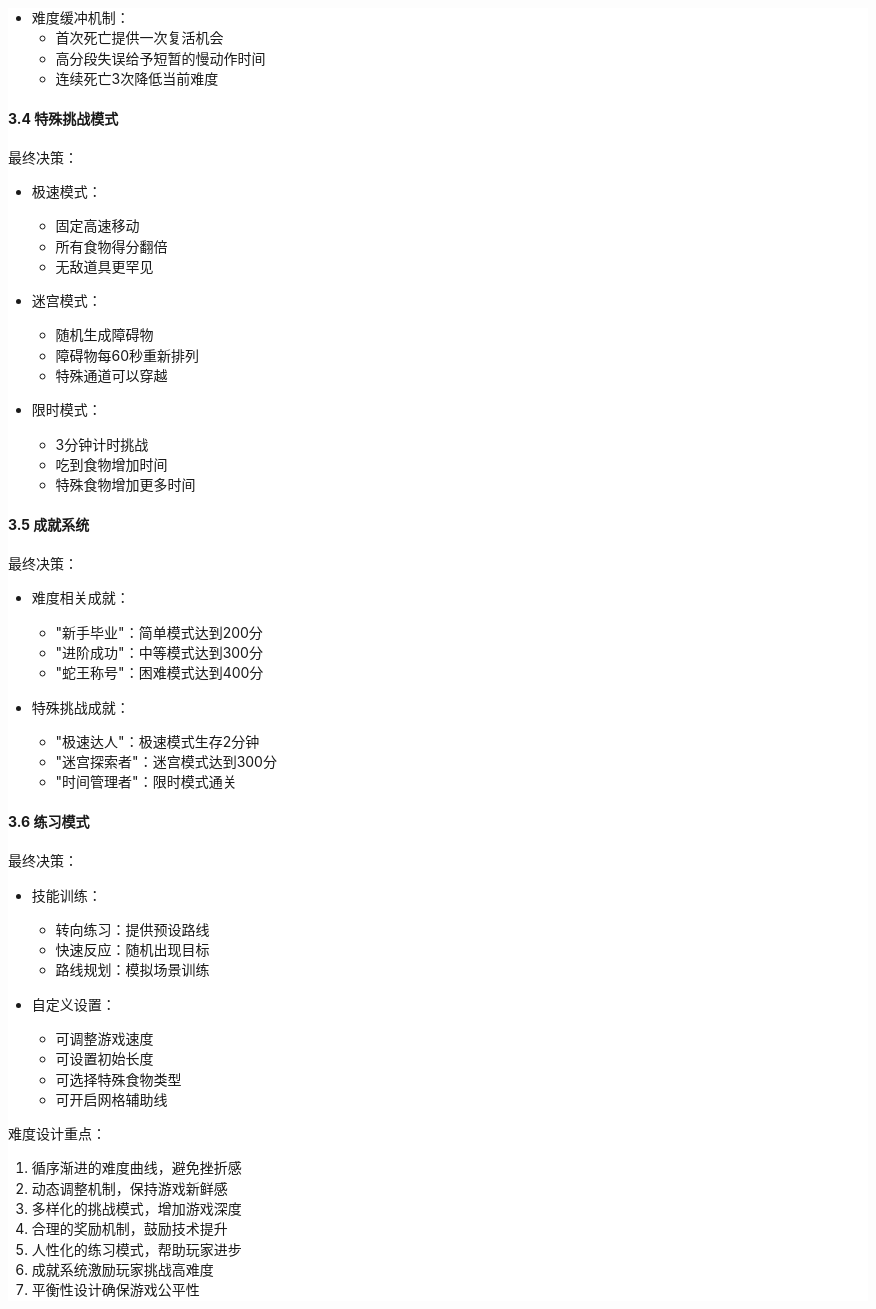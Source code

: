 - 难度缓冲机制：
  - 首次死亡提供一次复活机会
  - 高分段失误给予短暂的慢动作时间
  - 连续死亡3次降低当前难度

#### 3.4 特殊挑战模式
最终决策：
- 极速模式：
  - 固定高速移动
  - 所有食物得分翻倍
  - 无敌道具更罕见

- 迷宫模式：
  - 随机生成障碍物
  - 障碍物每60秒重新排列
  - 特殊通道可以穿越

- 限时模式：
  - 3分钟计时挑战
  - 吃到食物增加时间
  - 特殊食物增加更多时间

#### 3.5 成就系统
最终决策：
- 难度相关成就：
  - "新手毕业"：简单模式达到200分
  - "进阶成功"：中等模式达到300分
  - "蛇王称号"：困难模式达到400分

- 特殊挑战成就：
  - "极速达人"：极速模式生存2分钟
  - "迷宫探索者"：迷宫模式达到300分
  - "时间管理者"：限时模式通关

#### 3.6 练习模式
最终决策：
- 技能训练：
  - 转向练习：提供预设路线
  - 快速反应：随机出现目标
  - 路线规划：模拟场景训练

- 自定义设置：
  - 可调整游戏速度
  - 可设置初始长度
  - 可选择特殊食物类型
  - 可开启网格辅助线

难度设计重点：
1. 循序渐进的难度曲线，避免挫折感
2. 动态调整机制，保持游戏新鲜感
3. 多样化的挑战模式，增加游戏深度
4. 合理的奖励机制，鼓励技术提升
5. 人性化的练习模式，帮助玩家进步
6. 成就系统激励玩家挑战高难度
7. 平衡性设计确保游戏公平性 

